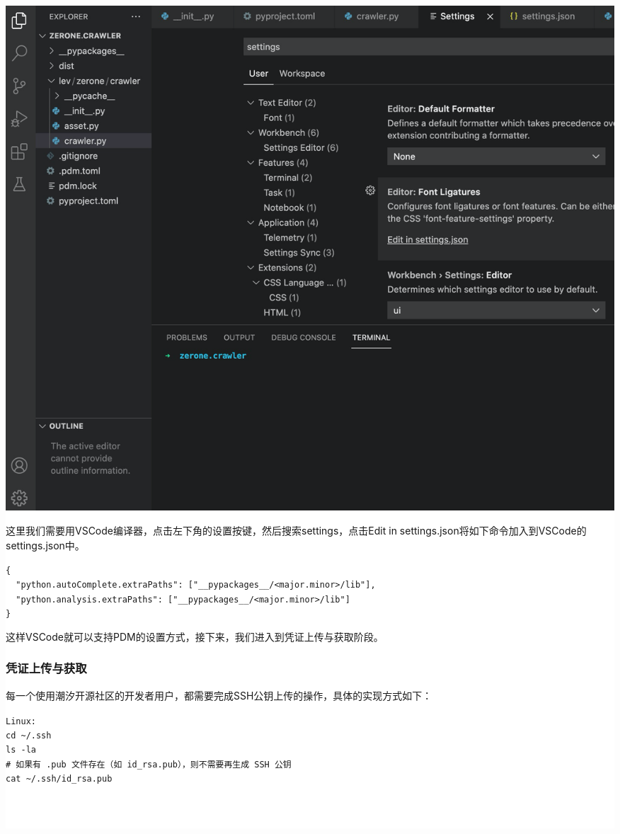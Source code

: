 <p><img src="assets/71026b51b078410aaa0da973d22d2601.jpg" alt="图片" /></p>

<p>这里我们需要用VSCode编译器，点击左下角的设置按键，然后搜索settings，点击Edit in settings.json将如下命令加入到VSCode的settings.json中。</p>

<pre><code class="language-plain">{
  &quot;python.autoComplete.extraPaths&quot;: [&quot;__pypackages__/&lt;major.minor&gt;/lib&quot;],
  &quot;python.analysis.extraPaths&quot;: [&quot;__pypackages__/&lt;major.minor&gt;/lib&quot;]
}
</code></pre>

<p>这样VSCode就可以支持PDM的设置方式，接下来，我们进入到凭证上传与获取阶段。</p>

<h3 id="凭证上传与获取-1">凭证上传与获取</h3>

<p>每一个使用潮汐开源社区的开发者用户，都需要完成SSH公钥上传的操作，具体的实现方式如下：</p>

<pre><code class="language-bash">Linux:
cd ~/.ssh
ls -la
# 如果有 .pub 文件存在（如 id_rsa.pub），则不需要再生成 SSH 公钥
cat ~/.ssh/id_rsa.pub
